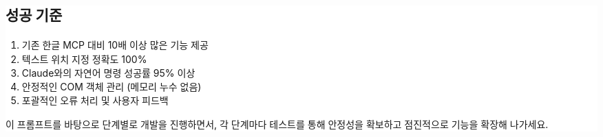 ## 성공 기준
1. 기존 한글 MCP 대비 10배 이상 많은 기능 제공
2. 텍스트 위치 지정 정확도 100%
3. Claude와의 자연어 명령 성공률 95% 이상
4. 안정적인 COM 객체 관리 (메모리 누수 없음)
5. 포괄적인 오류 처리 및 사용자 피드백

이 프롬프트를 바탕으로 단계별로 개발을 진행하면서, 각 단계마다 테스트를 통해 안정성을 확보하고 점진적으로 기능을 확장해 나가세요.

